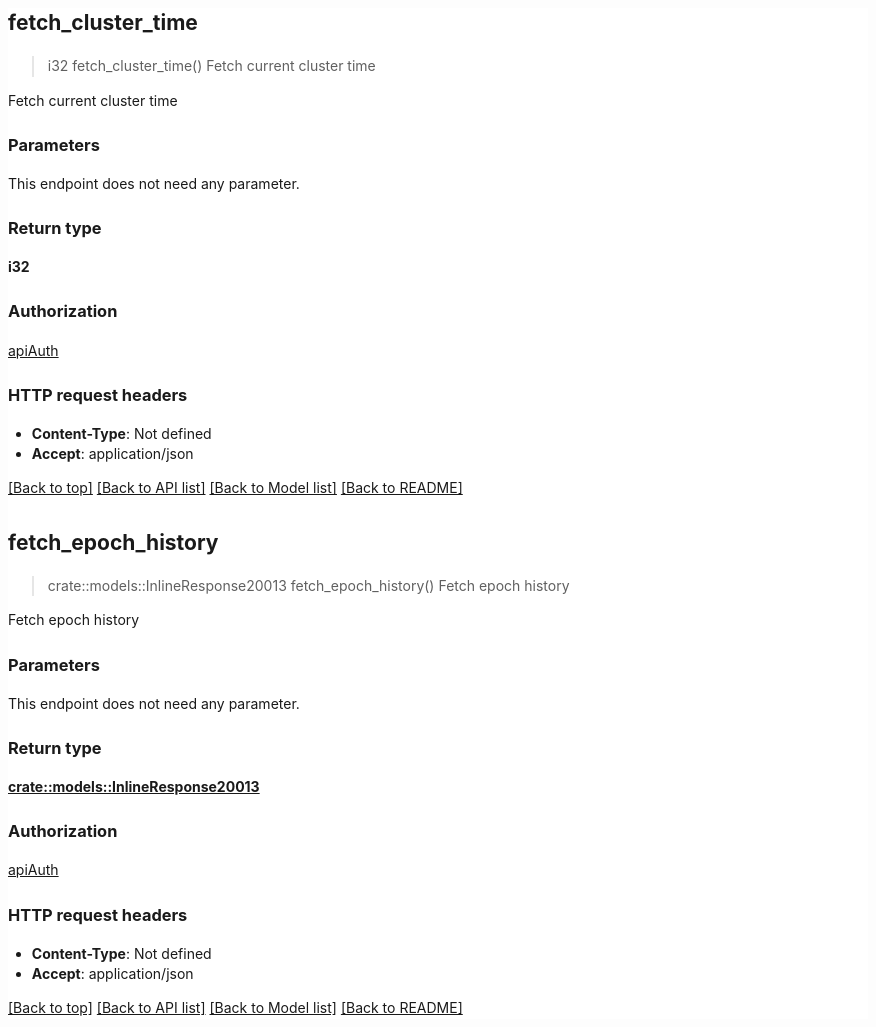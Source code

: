 
## fetch_cluster_time

> i32 fetch_cluster_time()
Fetch current cluster time

Fetch current cluster time

### Parameters

This endpoint does not need any parameter.

### Return type

**i32**

### Authorization

[apiAuth](../solanabeach_api.wiki/Home.md#apiAuth)

### HTTP request headers

- **Content-Type**: Not defined
- **Accept**: application/json

[[Back to top]](#) [[Back to API list]](../solanabeach_api.wiki/Home.md#documentation-for-api-endpoints) [[Back to Model list]](../solanabeach_api.wiki/Home.md#documentation-for-models) [[Back to README]](../solanabeach_api.wiki/Home.md)


## fetch_epoch_history

> crate::models::InlineResponse20013 fetch_epoch_history()
Fetch epoch history

Fetch epoch history

### Parameters

This endpoint does not need any parameter.

### Return type

[**crate::models::InlineResponse20013**](inline_response_200_13.md)

### Authorization

[apiAuth](../solanabeach_api.wiki/Home.md#apiAuth)

### HTTP request headers

- **Content-Type**: Not defined
- **Accept**: application/json

[[Back to top]](#) [[Back to API list]](../solanabeach_api.wiki/Home.md#documentation-for-api-endpoints) [[Back to Model list]](../solanabeach_api.wiki/Home.md#documentation-for-models) [[Back to README]](../solanabeach_api.wiki/Home.md)

